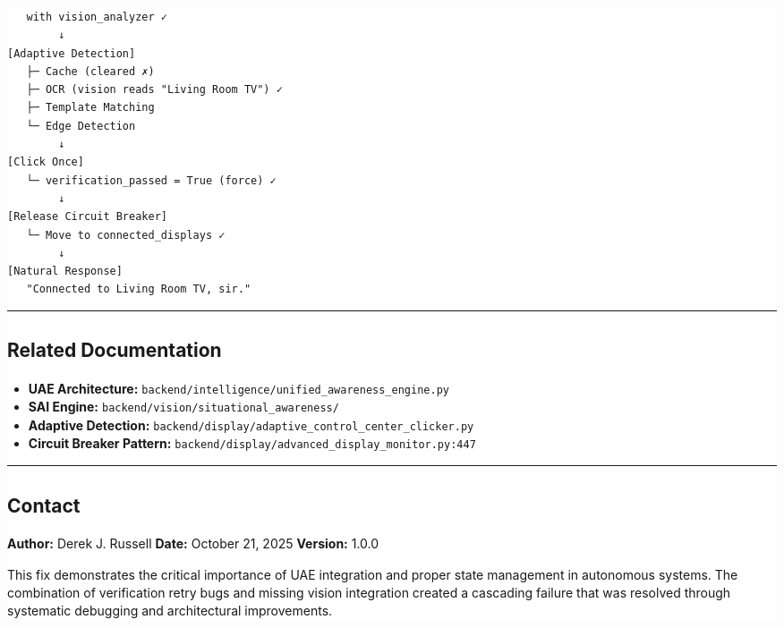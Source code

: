 ```
   with vision_analyzer ✓
        ↓
[Adaptive Detection]
   ├─ Cache (cleared ✗)
   ├─ OCR (vision reads "Living Room TV") ✓
   ├─ Template Matching
   └─ Edge Detection
        ↓
[Click Once]
   └─ verification_passed = True (force) ✓
        ↓
[Release Circuit Breaker]
   └─ Move to connected_displays ✓
        ↓
[Natural Response]
   "Connected to Living Room TV, sir."
```

---

## Related Documentation

- **UAE Architecture:** `backend/intelligence/unified_awareness_engine.py`
- **SAI Engine:** `backend/vision/situational_awareness/`
- **Adaptive Detection:** `backend/display/adaptive_control_center_clicker.py`
- **Circuit Breaker Pattern:** `backend/display/advanced_display_monitor.py:447`

---

## Contact

**Author:** Derek J. Russell
**Date:** October 21, 2025
**Version:** 1.0.0

This fix demonstrates the critical importance of UAE integration and proper state management in autonomous systems. The combination of verification retry bugs and missing vision integration created a cascading failure that was resolved through systematic debugging and architectural improvements.
